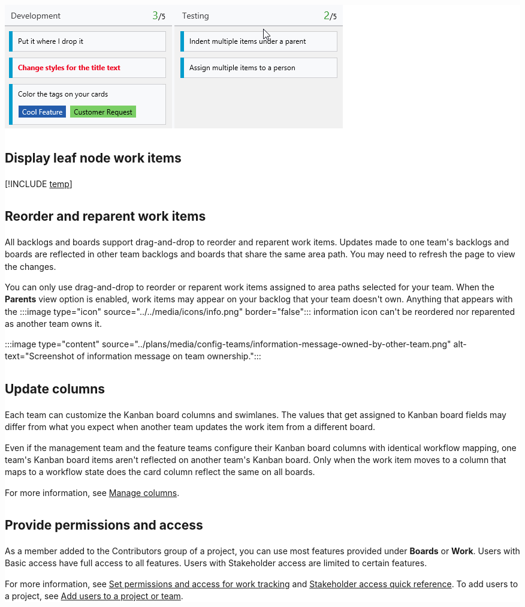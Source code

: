 ![Git showing how to reorder cards while changing columns.](media/8_7_02.gif)

## Display leaf node work items  

[!INCLUDE [temp](../includes/display-leaf-nodes.md)]

## Reorder and reparent work items 

All backlogs and boards support drag-and-drop to reorder and reparent work items. Updates made to one team's backlogs and boards are reflected in other team backlogs and boards that share the same area path. You may need to refresh the page to view the changes. 

You can only use drag-and-drop to reorder or reparent work items assigned to area paths selected for your team. When the **Parents** view option is enabled, work items may appear on your backlog that your team doesn't own. Anything that appears with the :::image type="icon" source="../../media/icons/info.png" border="false"::: information icon can't be reordered nor reparented as another team owns it.  
 
:::image type="content" source="../plans/media/config-teams/information-message-owned-by-other-team.png" alt-text="Screenshot of information message on team ownership.":::

## Update columns
Each team can customize the Kanban board columns and swimlanes. The values that get assigned to Kanban board fields may differ from what you expect when another team updates the work item from a different board. 

Even if the management team and the feature teams configure their Kanban board columns with identical workflow mapping, one team's Kanban board items aren't reflected on another team's Kanban board. Only when the work item moves to a column that maps to a workflow state does the card column reflect the same on all boards.

For more information, see [Manage columns](add-columns.md).
 
## Provide permissions and access

As a member added to the Contributors group of a project, you can use most features provided under **Boards** or **Work**. Users with Basic access have full access to all features. Users with Stakeholder access are limited to certain features. 

For more information, see [Set permissions and access for work tracking](../../organizations/security/set-permissions-access-work-tracking.md) and [Stakeholder access quick reference](../../organizations/security/stakeholder-access.md). To add users to a project, see [Add users to a project or team](../../organizations/security/add-users-team-project.md).
